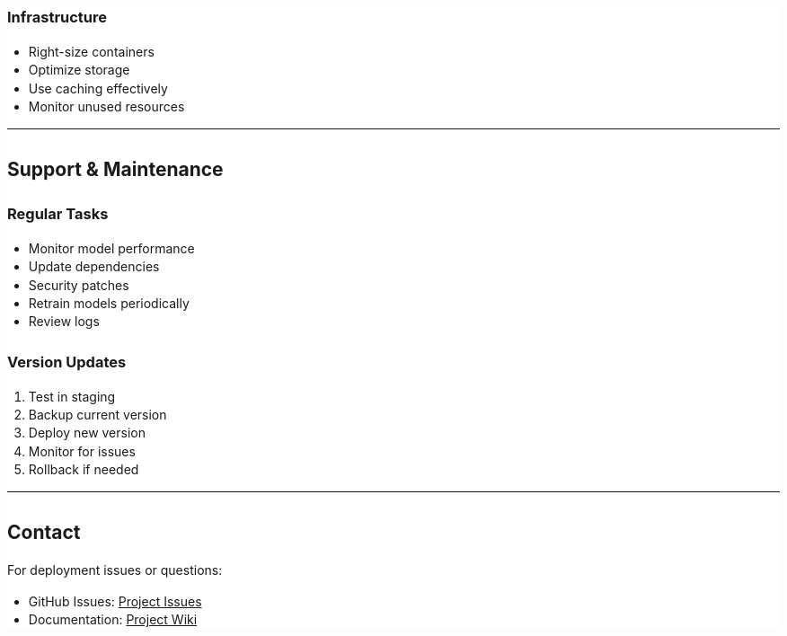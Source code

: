 ### Infrastructure
- Right-size containers
- Optimize storage
- Use caching effectively
- Monitor unused resources

---

## Support & Maintenance

### Regular Tasks
- Monitor model performance
- Update dependencies
- Security patches
- Retrain models periodically
- Review logs

### Version Updates
1. Test in staging
2. Backup current version
3. Deploy new version
4. Monitor for issues
5. Rollback if needed

---

## Contact

For deployment issues or questions:
- GitHub Issues: [Project Issues](https://github.com/Vikhyat-Shastri/Predictive_Retention_Modeling/issues)
- Documentation: [Project Wiki](https://github.com/Vikhyat-Shastri/Predictive_Retention_Modeling/wiki)
